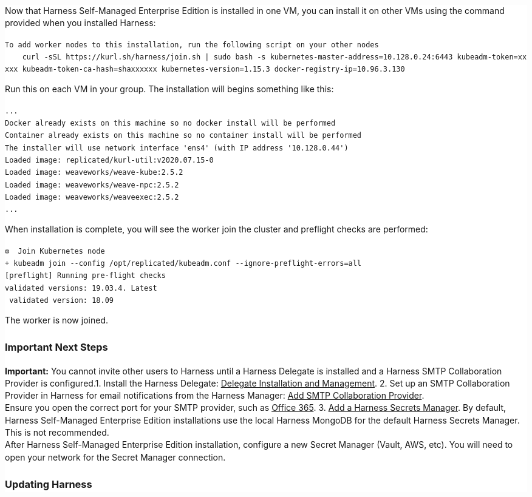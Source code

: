 Now that Harness Self-Managed Enterprise Edition is installed in one VM, you can install it on other VMs using the command provided when you installed Harness:


```
To add worker nodes to this installation, run the following script on your other nodes  
    curl -sSL https://kurl.sh/harness/join.sh | sudo bash -s kubernetes-master-address=10.128.0.24:6443 kubeadm-token=xxxxx kubeadm-token-ca-hash=shaxxxxxx kubernetes-version=1.15.3 docker-registry-ip=10.96.3.130
```
Run this on each VM in your group. The installation will begins something like this:


```
...  
Docker already exists on this machine so no docker install will be performed  
Container already exists on this machine so no container install will be performed  
The installer will use network interface 'ens4' (with IP address '10.128.0.44')  
Loaded image: replicated/kurl-util:v2020.07.15-0  
Loaded image: weaveworks/weave-kube:2.5.2  
Loaded image: weaveworks/weave-npc:2.5.2  
Loaded image: weaveworks/weaveexec:2.5.2  
...
```
When installation is complete, you will see the worker join the cluster and preflight checks are performed:


```
⚙  Join Kubernetes node  
+ kubeadm join --config /opt/replicated/kubeadm.conf --ignore-preflight-errors=all  
[preflight] Running pre-flight checks  
validated versions: 19.03.4. Latest  
 validated version: 18.09
```
The worker is now joined.

### Important Next Steps

**Important:** You cannot invite other users to Harness until a Harness Delegate is installed and a Harness SMTP Collaboration Provider is configured.1. Install the Harness Delegate: [Delegate Installation and Management](https://docs.harness.io/article/h9tkwmkrm7-delegate-installation).
2. Set up an SMTP Collaboration Provider in Harness for email notifications from the Harness Manager: [Add SMTP Collaboration Provider](https://docs.harness.io/article/8nkhcbjnh7-add-smtp-collaboration-provider).  
Ensure you open the correct port for your SMTP provider, such as [Office 365](https://support.office.com/en-us/article/server-settings-you-ll-need-from-your-email-provider-c82de912-adcc-4787-8283-45a1161f3cc3).
3. [Add a Harness Secrets Manager](https://docs.harness.io/article/uuer539u3l-add-a-secrets-manager). By default, Harness Self-Managed Enterprise Edition installations use the local Harness MongoDB for the default Harness Secrets Manager. This is not recommended.  
After Harness Self-Managed Enterprise Edition installation, configure a new Secret Manager (Vault, AWS, etc). You will need to open your network for the Secret Manager connection.

### Updating Harness
